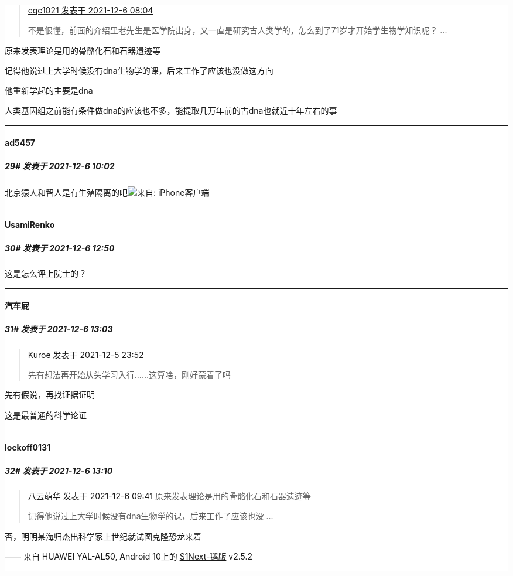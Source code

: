 <blockquote><a href="httphttps://bbs.saraba1st.com/2b/forum.php?mod=redirect&amp;goto=findpost&amp;pid=53824038&amp;ptid=2040995" target="_blank">cqc1021 发表于 2021-12-6 08:04</a>

不是很懂，前面的介绍里老先生是医学院出身，又一直是研究古人类学的，怎么到了71岁才开始学生物学知识呢？ ...</blockquote>
原来发表理论是用的骨骼化石和石器遗迹等

记得他说过上大学时候没有dna生物学的课，后来工作了应该也没做这方向

他重新学起的主要是dna

人类基因组之前能有条件做dna的应该也不多，能提取几万年前的古dna也就近十年左右的事

*****

####  ad5457  
##### 29#       发表于 2021-12-6 10:02

北京猿人和智人是有生殖隔离的吧<img src="https://static.saraba1st.com/image/smiley/face2017/067.png" referrerpolicy="no-referrer">来自: iPhone客户端

*****

####  UsamiRenko  
##### 30#       发表于 2021-12-6 12:50

这是怎么评上院士的？



*****

####  汽车屁  
##### 31#       发表于 2021-12-6 13:03

<blockquote><a href="httphttps://bbs.saraba1st.com/2b/forum.php?mod=redirect&amp;goto=findpost&amp;pid=53822445&amp;ptid=2040995" target="_blank">Kuroe 发表于 2021-12-5 23:52</a>

先有想法再开始从头学习入行……这算啥，刚好蒙着了吗</blockquote>
先有假说，再找证据证明

这是最普通的科学论证

*****

####  lockoff0131  
##### 32#       发表于 2021-12-6 13:10

<blockquote><a href="httphttps://bbs.saraba1st.com/2b/forum.php?mod=redirect&amp;goto=findpost&amp;pid=53824734&amp;ptid=2040995" target="_blank">八云萌华 发表于 2021-12-6 09:41</a>
原来发表理论是用的骨骼化石和石器遗迹等

记得他说过上大学时候没有dna生物学的课，后来工作了应该也没 ...</blockquote>
否，明明某海归杰出科学家上世纪就试图克隆恐龙来着

—— 来自 HUAWEI YAL-AL50, Android 10上的 [S1Next-鹅版](https://github.com/ykrank/S1-Next/releases) v2.5.2

*****
